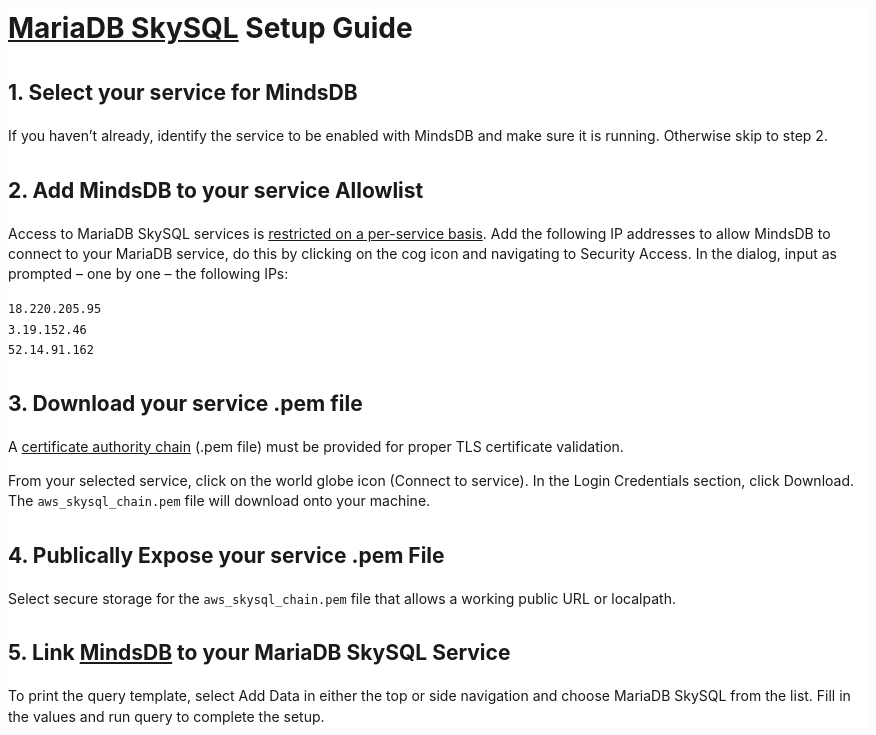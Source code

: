 
# [MariaDB SkySQL](https://cloud.MariaDB.com/) Setup Guide

## 1. Select your service for MindsDB

If you haven’t already, identify the service to be enabled with MindsDB and make sure it is running. Otherwise skip to step 2.

<iframe src="https://player.vimeo.com/video/768117001?h=0966ac32da" width="640" height="564" frameborder="0" allow="autoplay; fullscreen" allowfullscreen></iframe>

## 2. Add MindsDB to your service Allowlist

Access to MariaDB SkySQL services is [restricted on a per-service basis](https://mariadb.com/products/skysql/docs/security/firewalls/ip-allowlist-services/).
Add the following IP addresses to allow MindsDB to connect to your MariaDB service, do this by clicking on the cog icon and navigating to Security Access. In the dialog, input as prompted – one by one – the following IPs:

```
18.220.205.95
3.19.152.46
52.14.91.162
```

<iframe src="https://player.vimeo.com/video/768116526?h=a1383e1ba2" width="640" height="564" frameborder="0" allow="autoplay; fullscreen" allowfullscreen></iframe>

## 3. Download your service .pem file

A [certificate authority chain](https://mariadb.com/products/skysql/docs/connect/connection-parameters-portal/#certificate-authority-chain) (.pem file) must be provided for proper TLS certificate validation.

From your selected service, click on the world globe icon (Connect to service). In the Login Credentials section, click Download. The `aws_skysql_chain.pem` file will download onto your machine.

<iframe src="https://player.vimeo.com/video/768116804?h=eab6e8e2ff" width="640" height="564" frameborder="0" allow="autoplay; fullscreen" allowfullscreen></iframe>

## 4. Publically Expose your service .pem File

Select secure storage for the `aws_skysql_chain.pem` file that allows a working public URL or localpath.

<iframe src="https://player.vimeo.com/video/768116895?h=f44c2e1dda" width="640" height="564" frameborder="0" allow="autoplay; fullscreen" allowfullscreen></iframe>

## 5. Link [MindsDB](https://cloud.mindsdb.com) to your MariaDB SkySQL Service

To print the query template, select Add Data in either the top or side navigation and choose MariaDB SkySQL from the list. Fill in the values and run query to complete the setup.
